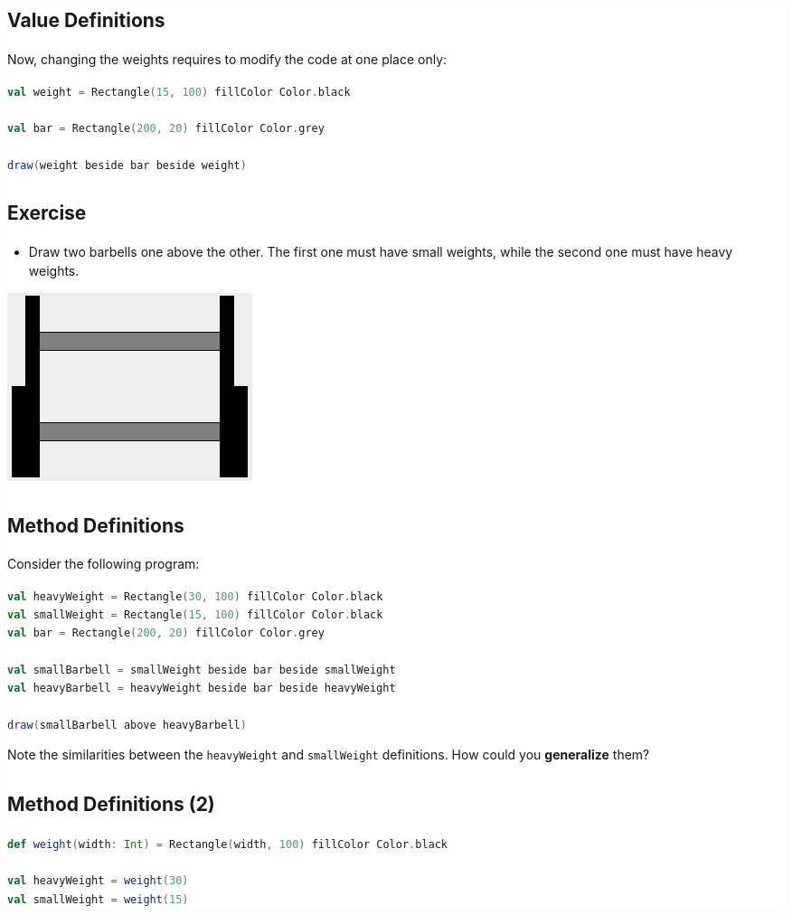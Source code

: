 ## Value Definitions

Now, changing the weights requires to modify the code at one place only:

```scala
val weight = Rectangle(15, 100) fillColor Color.black

val bar = Rectangle(200, 20) fillColor Color.grey

draw(weight beside bar beside weight)
```

## Exercise

- Draw two barbells one above the other. The first one must have small weights, while the second one must have heavy weights.

![](barbells.png)

## Method Definitions

Consider the following program:

```scala
val heavyWeight = Rectangle(30, 100) fillColor Color.black
val smallWeight = Rectangle(15, 100) fillColor Color.black
val bar = Rectangle(200, 20) fillColor Color.grey

val smallBarbell = smallWeight beside bar beside smallWeight
val heavyBarbell = heavyWeight beside bar beside heavyWeight

draw(smallBarbell above heavyBarbell)
```

Note the similarities between the `heavyWeight` and `smallWeight` definitions. How could you **generalize** them?

## Method Definitions (2)

```scala
def weight(width: Int) = Rectangle(width, 100) fillColor Color.black

val heavyWeight = weight(30)
val smallWeight = weight(15)
```
